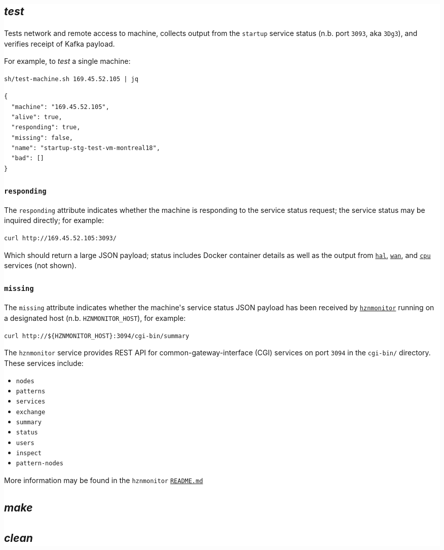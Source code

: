 ## _test_
Tests network and remote access to machine, collects output from the `startup` service status (n.b. port `3093`, aka `3Dg3`), and verifies receipt of Kafka payload.

For example, to _test_ a single machine:

```
sh/test-machine.sh 169.45.52.105 | jq
```

```
{
  "machine": "169.45.52.105",
  "alive": true,
  "responding": true,
  "missing": false,
  "name": "startup-stg-test-vm-montreal18",
  "bad": []
}
```
### `responding`
The `responding` attribute indicates whether the machine is responding to the service status request; the service status may be inquired directly; for example:

```
curl http://169.45.52.105:3093/
```

Which should return a large JSON payload; status includes Docker container details as well as the output from [`hal`](../hal/README.md), [`wan`](../hal/README.md), and [`cpu`](../hal/README.md) services  (not shown).

### `missing`
The `missing` attribute indicates whether the machine's service status JSON payload has been received  by [`hznmonitor`](../hznmonitor/README.md) running on a designated host (n.b. `HZNMONITOR_HOST`), for example:

```
curl http://${HZNMONITOR_HOST}:3094/cgi-bin/summary
```

The `hznmonitor` service provides REST API for common-gateway-interface (CGI) services on port `3094` in the `cgi-bin/` directory.  These services include:

+ `nodes`
+ `patterns`
+ `services`
+ `exchange`
+ `summary`
+ `status`
+ `users`
+ `inspect`
+ `pattern-nodes`

More information may be found in the `hznmonitor` [`README.md`](../hznmonitor/README.md)

## _make_

## _clean_





